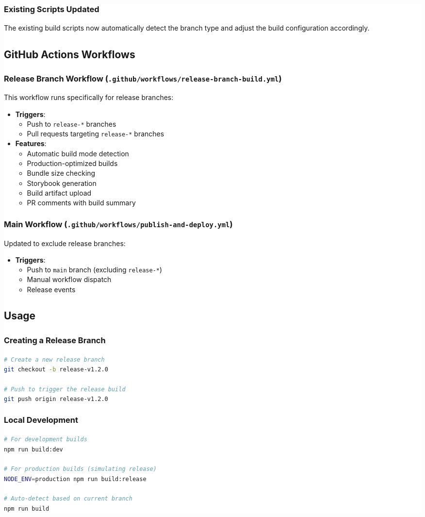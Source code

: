 ### Existing Scripts Updated

The existing build scripts now automatically detect the branch type and adjust the build configuration accordingly.

## GitHub Actions Workflows

### Release Branch Workflow (`.github/workflows/release-branch-build.yml`)

This workflow runs specifically for release branches:

- **Triggers**:
  - Push to `release-*` branches
  - Pull requests targeting `release-*` branches
- **Features**:
  - Automatic build mode detection
  - Production-optimized builds
  - Bundle size checking
  - Storybook generation
  - Build artifact upload
  - PR comments with build summary

### Main Workflow (`.github/workflows/publish-and-deploy.yml`)

Updated to exclude release branches:

- **Triggers**:
  - Push to `main` branch (excluding `release-*`)
  - Manual workflow dispatch
  - Release events

## Usage

### Creating a Release Branch

```bash
# Create a new release branch
git checkout -b release-v1.2.0

# Push to trigger the release build
git push origin release-v1.2.0
```

### Local Development

```bash
# For development builds
npm run build:dev

# For production builds (simulating release)
NODE_ENV=production npm run build:release

# Auto-detect based on current branch
npm run build
```
